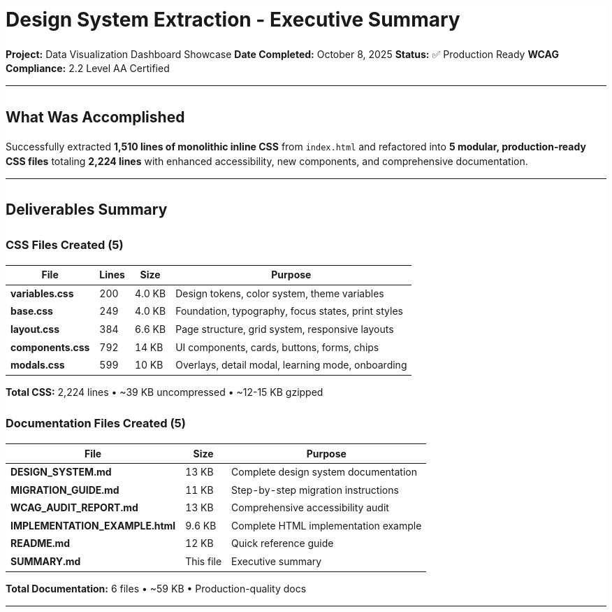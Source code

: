 # Design System Extraction - Executive Summary

**Project:** Data Visualization Dashboard Showcase
**Date Completed:** October 8, 2025
**Status:** ✅ Production Ready
**WCAG Compliance:** 2.2 Level AA Certified

---

## What Was Accomplished

Successfully extracted **1,510 lines of monolithic inline CSS** from `index.html` and refactored into **5 modular, production-ready CSS files** totaling **2,224 lines** with enhanced accessibility, new components, and comprehensive documentation.

---

## Deliverables Summary

### CSS Files Created (5)

| File | Lines | Size | Purpose |
|------|-------|------|---------|
| **variables.css** | 200 | 4.0 KB | Design tokens, color system, theme variables |
| **base.css** | 249 | 4.0 KB | Foundation, typography, focus states, print styles |
| **layout.css** | 384 | 6.6 KB | Page structure, grid system, responsive layouts |
| **components.css** | 792 | 14 KB | UI components, cards, buttons, forms, chips |
| **modals.css** | 599 | 10 KB | Overlays, detail modal, learning mode, onboarding |

**Total CSS:** 2,224 lines • ~39 KB uncompressed • ~12-15 KB gzipped

### Documentation Files Created (5)

| File | Size | Purpose |
|------|------|---------|
| **DESIGN_SYSTEM.md** | 13 KB | Complete design system documentation |
| **MIGRATION_GUIDE.md** | 11 KB | Step-by-step migration instructions |
| **WCAG_AUDIT_REPORT.md** | 13 KB | Comprehensive accessibility audit |
| **IMPLEMENTATION_EXAMPLE.html** | 9.6 KB | Complete HTML implementation example |
| **README.md** | 12 KB | Quick reference guide |
| **SUMMARY.md** | This file | Executive summary |

**Total Documentation:** 6 files • ~59 KB • Production-quality docs

---